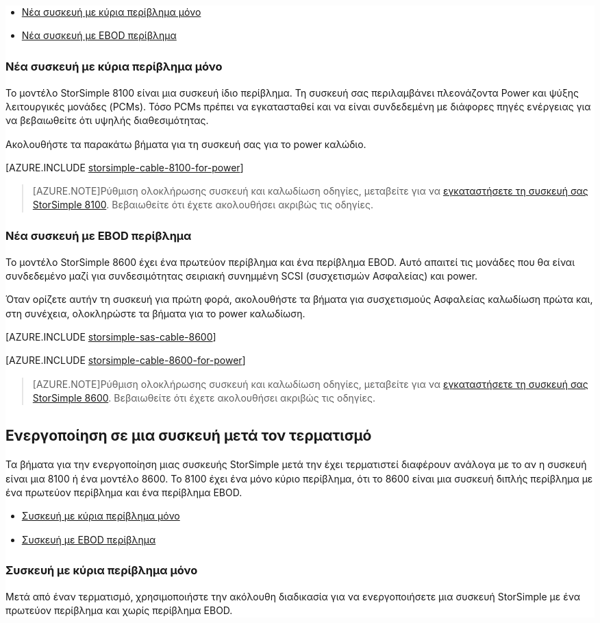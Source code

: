 - [Νέα συσκευή με κύρια περίβλημα μόνο](#new-device-with-primary-enclosure-only)

- [Νέα συσκευή με EBOD περίβλημα](#new-device-with-ebod-enclosure)

### <a name="new-device-with-primary-enclosure-only"></a>Νέα συσκευή με κύρια περίβλημα μόνο

Το μοντέλο StorSimple 8100 είναι μια συσκευή ίδιο περίβλημα. Τη συσκευή σας περιλαμβάνει πλεονάζοντα Power και ψύξης λειτουργικές μονάδες (PCMs). Τόσο PCMs πρέπει να εγκατασταθεί και να είναι συνδεδεμένη με διάφορες πηγές ενέργειας για να βεβαιωθείτε ότι υψηλής διαθεσιμότητας.

Ακολουθήστε τα παρακάτω βήματα για τη συσκευή σας για το power καλώδιο.

[AZURE.INCLUDE [storsimple-cable-8100-for-power](../../includes/storsimple-cable-8100-for-power.md)]

>[AZURE.NOTE]Ρύθμιση ολοκλήρωσης συσκευή και καλωδίωση οδηγίες, μεταβείτε για να [εγκαταστήσετε τη συσκευή σας StorSimple 8100](storsimple-8100-hardware-installation.md). Βεβαιωθείτε ότι έχετε ακολουθήσει ακριβώς τις οδηγίες.

### <a name="new-device-with-ebod-enclosure"></a>Νέα συσκευή με EBOD περίβλημα

Το μοντέλο StorSimple 8600 έχει ένα πρωτεύον περίβλημα και ένα περίβλημα EBOD. Αυτό απαιτεί τις μονάδες που θα είναι συνδεδεμένο μαζί για συνδεσιμότητας σειριακή συνημμένη SCSI (συσχετισμών Ασφαλείας) και power.

Όταν ορίζετε αυτήν τη συσκευή για πρώτη φορά, ακολουθήστε τα βήματα για συσχετισμούς Ασφαλείας καλωδίωση πρώτα και, στη συνέχεια, ολοκληρώστε τα βήματα για το power καλωδίωση.

[AZURE.INCLUDE [storsimple-sas-cable-8600](../../includes/storsimple-sas-cable-8600.md)]

[AZURE.INCLUDE [storsimple-cable-8600-for-power](../../includes/storsimple-cable-8600-for-power.md)]

>[AZURE.NOTE]Ρύθμιση ολοκλήρωσης συσκευή και καλωδίωση οδηγίες, μεταβείτε για να [εγκαταστήσετε τη συσκευή σας StorSimple 8600](storsimple-8600-hardware-installation.md). Βεβαιωθείτε ότι έχετε ακολουθήσει ακριβώς τις οδηγίες.

## <a name="turn-on-a-device-after-shutdown"></a>Ενεργοποίηση σε μια συσκευή μετά τον τερματισμό

Τα βήματα για την ενεργοποίηση μιας συσκευής StorSimple μετά την έχει τερματιστεί διαφέρουν ανάλογα με το αν η συσκευή είναι μια 8100 ή ένα μοντέλο 8600. Το 8100 έχει ένα μόνο κύριο περίβλημα, ότι το 8600 είναι μια συσκευή διπλής περίβλημα με ένα πρωτεύον περίβλημα και ένα περίβλημα EBOD.

- [Συσκευή με κύρια περίβλημα μόνο](#device-with-primary-enclosure-only)

- [Συσκευή με EBOD περίβλημα](#device-with-ebod-enclosure)

### <a name="device-with-primary-enclosure-only"></a>Συσκευή με κύρια περίβλημα μόνο

Μετά από έναν τερματισμό, χρησιμοποιήστε την ακόλουθη διαδικασία για να ενεργοποιήσετε μια συσκευή StorSimple με ένα πρωτεύον περίβλημα και χωρίς περίβλημα EBOD.
